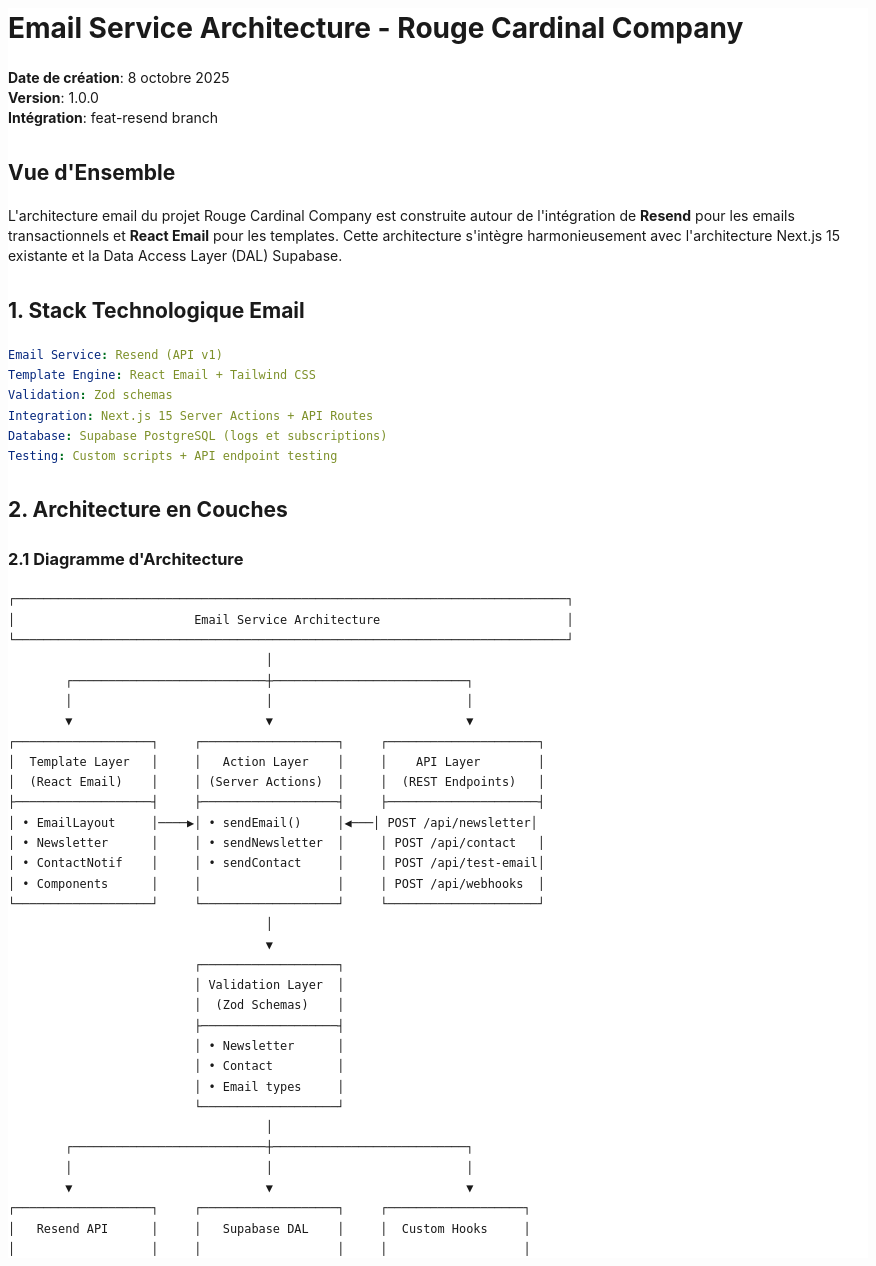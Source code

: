 # Email Service Architecture - Rouge Cardinal Company

**Date de création**: 8 octobre 2025  
**Version**: 1.0.0  
**Intégration**: feat-resend branch

## Vue d'Ensemble

L'architecture email du projet Rouge Cardinal Company est construite autour de l'intégration de **Resend** pour les emails transactionnels et **React Email** pour les templates. Cette architecture s'intègre harmonieusement avec l'architecture Next.js 15 existante et la Data Access Layer (DAL) Supabase.

## 1. Stack Technologique Email

```yaml
Email Service: Resend (API v1)
Template Engine: React Email + Tailwind CSS
Validation: Zod schemas
Integration: Next.js 15 Server Actions + API Routes
Database: Supabase PostgreSQL (logs et subscriptions)
Testing: Custom scripts + API endpoint testing
```

## 2. Architecture en Couches

### 2.1 Diagramme d'Architecture

```mermaid
┌─────────────────────────────────────────────────────────────────────────────┐
│                         Email Service Architecture                          │
└─────────────────────────────────────────────────────────────────────────────┘
                                    │
        ┌───────────────────────────┼───────────────────────────┐
        │                           │                           │
        ▼                           ▼                           ▼
┌───────────────────┐     ┌───────────────────┐     ┌─────────────────────┐
│  Template Layer   │     │   Action Layer    │     │    API Layer        │
│  (React Email)    │     │ (Server Actions)  │     │  (REST Endpoints)   │
├───────────────────┤     ├───────────────────┤     ├─────────────────────┤
│ • EmailLayout     │────▶│ • sendEmail()     │◀───│ POST /api/newsletter│
│ • Newsletter      │     │ • sendNewsletter  │     │ POST /api/contact   │
│ • ContactNotif    │     │ • sendContact     │     │ POST /api/test-email│
│ • Components      │     │                   │     │ POST /api/webhooks  │
└───────────────────┘     └───────────────────┘     └─────────────────────┘
                                    │
                                    ▼
                          ┌───────────────────┐
                          │ Validation Layer  │
                          │  (Zod Schemas)    │
                          ├───────────────────┤
                          │ • Newsletter      │
                          │ • Contact         │
                          │ • Email types     │
                          └───────────────────┘
                                    │
        ┌───────────────────────────┼───────────────────────────┐
        │                           │                           │
        ▼                           ▼                           ▼
┌───────────────────┐     ┌───────────────────┐     ┌───────────────────┐
│   Resend API      │     │   Supabase DAL    │     │  Custom Hooks     │
│                   │     │                   │     │                   │
```